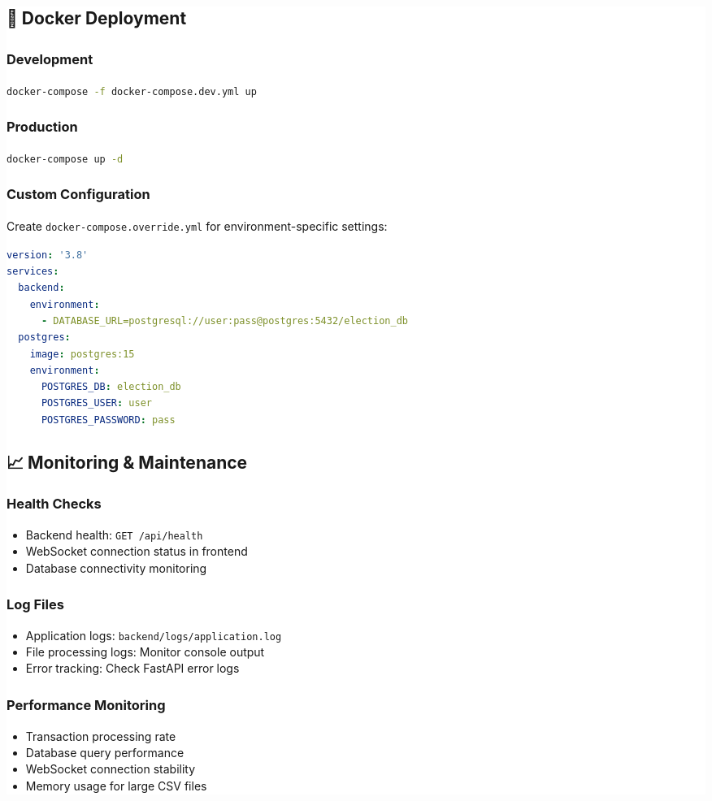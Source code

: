 ## 🐳 Docker Deployment

### Development

```bash
docker-compose -f docker-compose.dev.yml up
```

### Production

```bash
docker-compose up -d
```

### Custom Configuration

Create `docker-compose.override.yml` for environment-specific settings:

```yaml
version: '3.8'
services:
  backend:
    environment:
      - DATABASE_URL=postgresql://user:pass@postgres:5432/election_db
  postgres:
    image: postgres:15
    environment:
      POSTGRES_DB: election_db
      POSTGRES_USER: user
      POSTGRES_PASSWORD: pass
```

## 📈 Monitoring & Maintenance

### Health Checks

- Backend health: `GET /api/health`
- WebSocket connection status in frontend
- Database connectivity monitoring

### Log Files

- Application logs: `backend/logs/application.log`
- File processing logs: Monitor console output
- Error tracking: Check FastAPI error logs

### Performance Monitoring

- Transaction processing rate
- Database query performance
- WebSocket connection stability
- Memory usage for large CSV files
